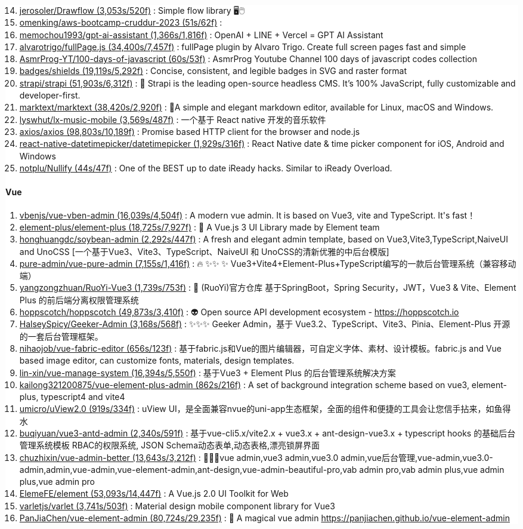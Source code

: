 14. [jerosoler/Drawflow (3,053s/520f)](https://github.com/jerosoler/Drawflow) : Simple flow library 🖥️🖱️
15. [omenking/aws-bootcamp-cruddur-2023 (51s/62f)](https://github.com/omenking/aws-bootcamp-cruddur-2023) : 
16. [memochou1993/gpt-ai-assistant (1,366s/1,816f)](https://github.com/memochou1993/gpt-ai-assistant) : OpenAI + LINE + Vercel = GPT AI Assistant
17. [alvarotrigo/fullPage.js (34,400s/7,457f)](https://github.com/alvarotrigo/fullPage.js) : fullPage plugin by Alvaro Trigo. Create full screen pages fast and simple
18. [AsmrProg-YT/100-days-of-javascript (60s/53f)](https://github.com/AsmrProg-YT/100-days-of-javascript) : AsmrProg Youtube Channel 100 days of javascript codes collection
19. [badges/shields (19,119s/5,292f)](https://github.com/badges/shields) : Concise, consistent, and legible badges in SVG and raster format
20. [strapi/strapi (51,903s/6,312f)](https://github.com/strapi/strapi) : 🚀 Strapi is the leading open-source headless CMS. It’s 100% JavaScript, fully customizable and developer-first.
21. [marktext/marktext (38,420s/2,920f)](https://github.com/marktext/marktext) : 📝A simple and elegant markdown editor, available for Linux, macOS and Windows.
22. [lyswhut/lx-music-mobile (3,569s/487f)](https://github.com/lyswhut/lx-music-mobile) : 一个基于 React native 开发的音乐软件
23. [axios/axios (98,803s/10,189f)](https://github.com/axios/axios) : Promise based HTTP client for the browser and node.js
24. [react-native-datetimepicker/datetimepicker (1,929s/316f)](https://github.com/react-native-datetimepicker/datetimepicker) : React Native date & time picker component for iOS, Android and Windows
25. [notplu/Nullify (44s/47f)](https://github.com/notplu/Nullify) : One of the BEST up to date iReady hacks. Similar to iReady Overload.

#### Vue
1. [vbenjs/vue-vben-admin (16,039s/4,504f)](https://github.com/vbenjs/vue-vben-admin) : A modern vue admin. It is based on Vue3, vite and TypeScript. It's fast！
2. [element-plus/element-plus (18,725s/7,927f)](https://github.com/element-plus/element-plus) : 🎉 A Vue.js 3 UI Library made by Element team
3. [honghuangdc/soybean-admin (2,292s/447f)](https://github.com/honghuangdc/soybean-admin) : A fresh and elegant admin template, based on Vue3,Vite3,TypeScript,NaiveUI and UnoCSS [一个基于Vue3、Vite3、TypeScript、NaiveUI 和 UnoCSS的清新优雅的中后台模版]
4. [pure-admin/vue-pure-admin (7,155s/1,416f)](https://github.com/pure-admin/vue-pure-admin) : 🔥 ✨✨ ✨ Vue3+Vite4+Element-Plus+TypeScript编写的一款后台管理系统（兼容移动端）
5. [yangzongzhuan/RuoYi-Vue3 (1,739s/753f)](https://github.com/yangzongzhuan/RuoYi-Vue3) : 🎉 (RuoYi)官方仓库 基于SpringBoot，Spring Security，JWT，Vue3 & Vite、Element Plus 的前后端分离权限管理系统
6. [hoppscotch/hoppscotch (49,873s/3,410f)](https://github.com/hoppscotch/hoppscotch) : 👽 Open source API development ecosystem - https://hoppscotch.io
7. [HalseySpicy/Geeker-Admin (3,168s/568f)](https://github.com/HalseySpicy/Geeker-Admin) : ✨✨✨ Geeker Admin，基于 Vue3.2、TypeScript、Vite3、Pinia、Element-Plus 开源的一套后台管理框架。
8. [nihaojob/vue-fabric-editor (656s/123f)](https://github.com/nihaojob/vue-fabric-editor) : 基于fabric.js和Vue的图片编辑器，可自定义字体、素材、设计模板。fabric.js and Vue based image editor, can customize fonts, materials, design templates.
9. [lin-xin/vue-manage-system (16,394s/5,550f)](https://github.com/lin-xin/vue-manage-system) : 基于Vue3 + Element Plus 的后台管理系统解决方案
10. [kailong321200875/vue-element-plus-admin (862s/216f)](https://github.com/kailong321200875/vue-element-plus-admin) : A set of background integration scheme based on vue3, element-plus, typescript4 and vite4
11. [umicro/uView2.0 (919s/334f)](https://github.com/umicro/uView2.0) : uView UI，是全面兼容nvue的uni-app生态框架，全面的组件和便捷的工具会让您信手拈来，如鱼得水
12. [buqiyuan/vue3-antd-admin (2,340s/591f)](https://github.com/buqiyuan/vue3-antd-admin) : 基于vue-cli5.x/vite2.x + vue3.x + ant-design-vue3.x + typescript hooks 的基础后台管理系统模板 RBAC的权限系统, JSON Schema动态表单,动态表格,漂亮锁屏界面
13. [chuzhixin/vue-admin-better (13,643s/3,212f)](https://github.com/chuzhixin/vue-admin-better) : 🚀🚀🚀vue admin,vue3 admin,vue3.0 admin,vue后台管理,vue-admin,vue3.0-admin,admin,vue-admin,vue-element-admin,ant-design,vue-admin-beautiful-pro,vab admin pro,vab admin plus,vue admin plus,vue admin pro
14. [ElemeFE/element (53,093s/14,447f)](https://github.com/ElemeFE/element) : A Vue.js 2.0 UI Toolkit for Web
15. [varletjs/varlet (3,741s/503f)](https://github.com/varletjs/varlet) : Material design mobile component library for Vue3
16. [PanJiaChen/vue-element-admin (80,724s/29,235f)](https://github.com/PanJiaChen/vue-element-admin) : 🎉 A magical vue admin https://panjiachen.github.io/vue-element-admin